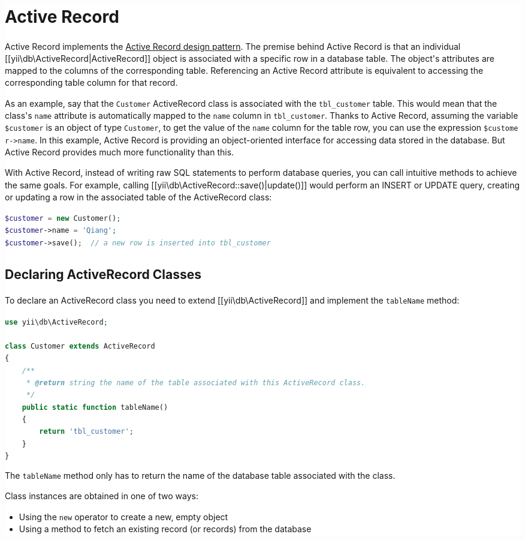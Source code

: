 Active Record
=============

Active Record implements the [Active Record design pattern](http://en.wikipedia.org/wiki/Active_record).
The premise behind Active Record is that an individual [[yii\db\ActiveRecord|ActiveRecord]] object is associated with a specific row in a database table. The object's attributes are mapped to the columns of the corresponding table. Referencing an Active Record attribute is equivalent to accessing
the corresponding table column for that record.

As an example, say that the `Customer` ActiveRecord class is associated with the
`tbl_customer` table. This would mean that the class's `name` attribute is automatically mapped to the `name` column in `tbl_customer`.
Thanks to Active Record, assuming the variable `$customer` is an object of type `Customer`, to get the value of the `name` column for the table row, you can use the expression `$customer->name`. In this example, Active Record is providing an object-oriented interface for accessing data stored in the database. But Active Record provides much more functionality than this.

With Active Record, instead of writing raw SQL statements to perform database queries, you can call intuitive methods to achieve the same goals. For example, calling [[yii\db\ActiveRecord::save()|update()]] would perform an INSERT or UPDATE query, creating or updating a row in the associated table of the ActiveRecord class:

```php
$customer = new Customer();
$customer->name = 'Qiang';
$customer->save();  // a new row is inserted into tbl_customer
```


Declaring ActiveRecord Classes
------------------------------

To declare an ActiveRecord class you need to extend [[yii\db\ActiveRecord]] and
implement the `tableName` method:

```php
use yii\db\ActiveRecord;

class Customer extends ActiveRecord
{
	/**
	 * @return string the name of the table associated with this ActiveRecord class.
	 */
	public static function tableName()
	{
		return 'tbl_customer';
	}
}
```

The `tableName` method only has to return the name of the database table associated with the class.

Class instances are obtained in one of two ways:

* Using the `new` operator to create a new, empty object
* Using a method to fetch an existing record (or records) from the database


[pivot table]: http://en.wikipedia.org/wiki/Pivot_table "Pivot table on Wikipedia"